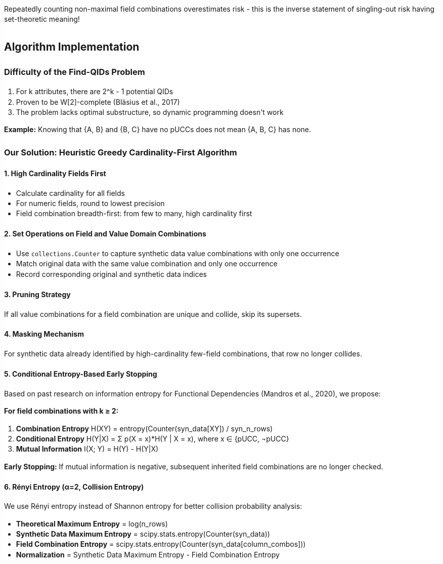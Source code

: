 Repeatedly counting non-maximal field combinations overestimates risk - this is the inverse statement of singling-out risk having set-theoretic meaning!

## Algorithm Implementation

### Difficulty of the Find-QIDs Problem

1. For k attributes, there are 2^k - 1 potential QIDs
2. Proven to be W[2]-complete (Bläsius et al., 2017)
3. The problem lacks optimal substructure, so dynamic programming doesn't work

**Example:** Knowing that {A, B} and {B, C} have no pUCCs does not mean {A, B, C} has none.

### Our Solution: Heuristic Greedy Cardinality-First Algorithm

#### 1. High Cardinality Fields First
- Calculate cardinality for all fields
- For numeric fields, round to lowest precision
- Field combination breadth-first: from few to many, high cardinality first

#### 2. Set Operations on Field and Value Domain Combinations
- Use `collections.Counter` to capture synthetic data value combinations with only one occurrence
- Match original data with the same value combination and only one occurrence
- Record corresponding original and synthetic data indices

#### 3. Pruning Strategy
If all value combinations for a field combination are unique and collide, skip its supersets.

#### 4. Masking Mechanism
For synthetic data already identified by high-cardinality few-field combinations, that row no longer collides.

#### 5. Conditional Entropy-Based Early Stopping
Based on past research on information entropy for Functional Dependencies (Mandros et al., 2020), we propose:

**For field combinations with k ≥ 2:**

1. **Combination Entropy** H(XY) = entropy(Counter(syn_data[XY]) / syn_n_rows)
2. **Conditional Entropy** H(Y|X) = Σ p(X = x)*H(Y | X = x), where x ∈ {pUCC, ¬pUCC}
3. **Mutual Information** I(X; Y) = H(Y) - H(Y|X)

**Early Stopping:** If mutual information is negative, subsequent inherited field combinations are no longer checked.

#### 6. Rényi Entropy (α=2, Collision Entropy)
We use Rényi entropy instead of Shannon entropy for better collision probability analysis:

- **Theoretical Maximum Entropy** = log(n_rows)
- **Synthetic Data Maximum Entropy** = scipy.stats.entropy(Counter(syn_data))
- **Field Combination Entropy** = scipy.stats.entropy(Counter(syn_data[column_combos]))
- **Normalization** = Synthetic Data Maximum Entropy - Field Combination Entropy
